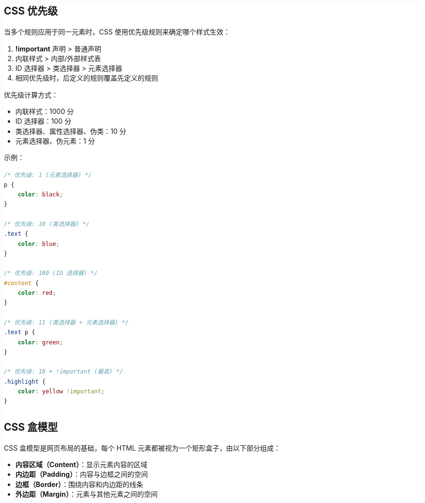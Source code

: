 ## CSS 优先级

当多个规则应用于同一元素时，CSS 使用优先级规则来确定哪个样式生效：

1. **!important** 声明 > 普通声明
2. 内联样式 > 内部/外部样式表
3. ID 选择器 > 类选择器 > 元素选择器
4. 相同优先级时，后定义的规则覆盖先定义的规则

优先级计算方式：

- 内联样式：1000 分
- ID 选择器：100 分
- 类选择器、属性选择器、伪类：10 分
- 元素选择器、伪元素：1 分

示例：

```css
/* 优先级: 1 (元素选择器) */
p {
    color: black;
}

/* 优先级: 10 (类选择器) */
.text {
    color: blue;
}

/* 优先级: 100 (ID 选择器) */
#content {
    color: red;
}

/* 优先级: 11 (类选择器 + 元素选择器) */
.text p {
    color: green;
}

/* 优先级: 10 + !important (最高) */
.highlight {
    color: yellow !important;
}
```

## CSS 盒模型

CSS 盒模型是网页布局的基础，每个 HTML 元素都被视为一个矩形盒子，由以下部分组成：

- **内容区域（Content）**：显示元素内容的区域
- **内边距（Padding）**：内容与边框之间的空间
- **边框（Border）**：围绕内容和内边距的线条
- **外边距（Margin）**：元素与其他元素之间的空间
